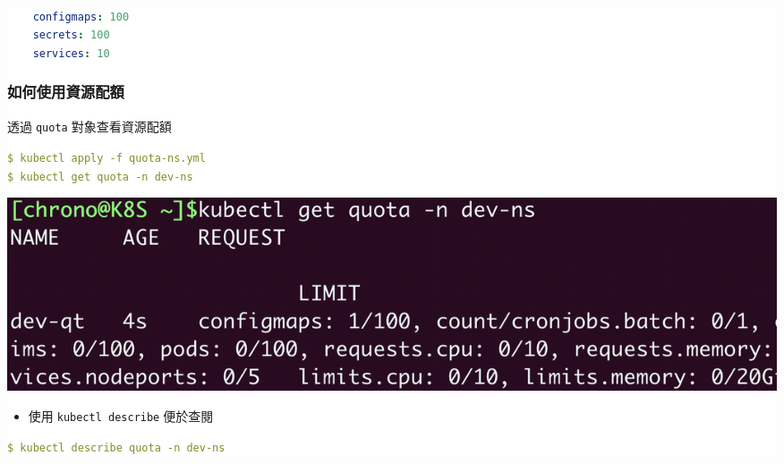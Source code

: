```yaml
    configmaps: 100
    secrets: 100
    services: 10
```

### 如何使用資源配額

透過 `quota` 對象查看資源配額
```yaml
$ kubectl apply -f quota-ns.yml
$ kubectl get quota -n dev-ns
```
![](media/16752188496108/16754929957681.png)

- 使用 `kubectl describe` 便於查閱
```yaml
$ kubectl describe quota -n dev-ns
```